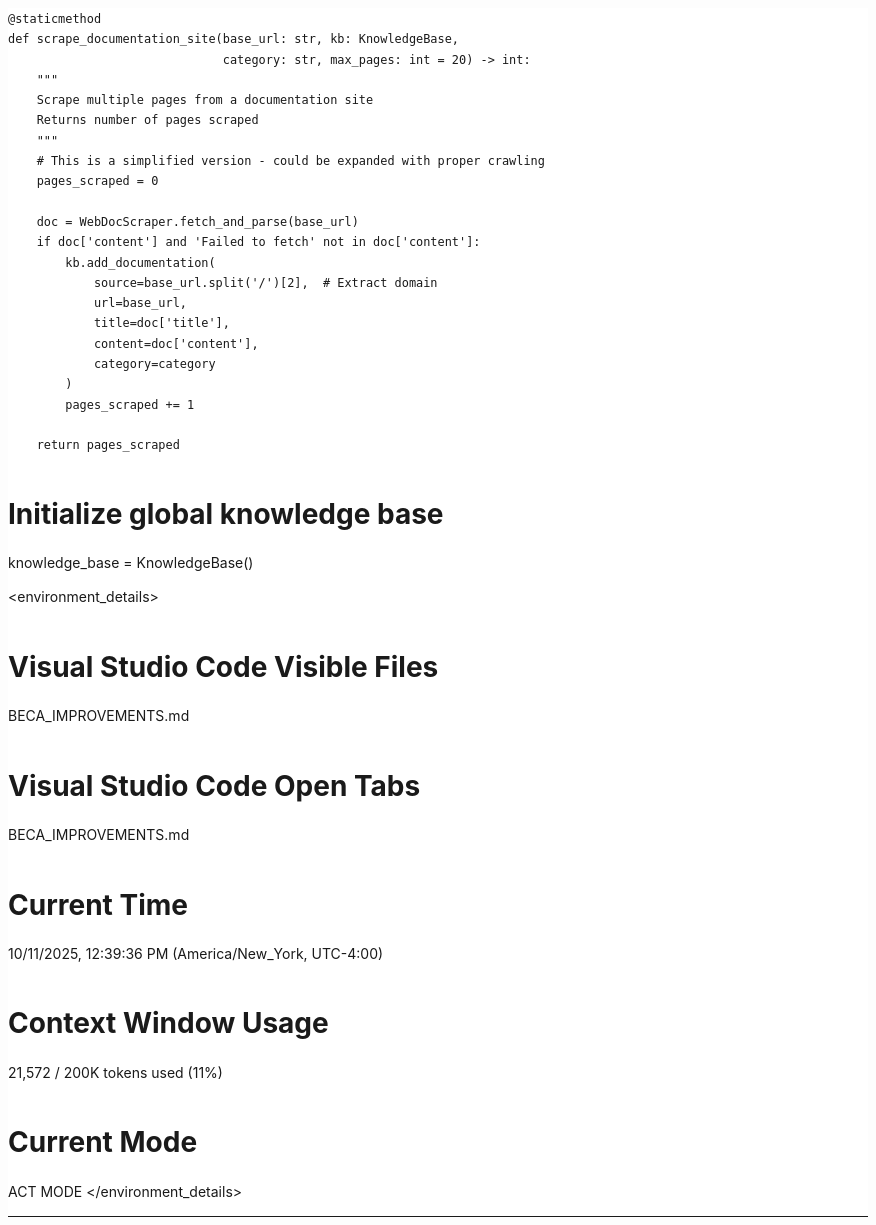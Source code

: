     @staticmethod
    def scrape_documentation_site(base_url: str, kb: KnowledgeBase,
                                  category: str, max_pages: int = 20) -> int:
        """
        Scrape multiple pages from a documentation site
        Returns number of pages scraped
        """
        # This is a simplified version - could be expanded with proper crawling
        pages_scraped = 0

        doc = WebDocScraper.fetch_and_parse(base_url)
        if doc['content'] and 'Failed to fetch' not in doc['content']:
            kb.add_documentation(
                source=base_url.split('/')[2],  # Extract domain
                url=base_url,
                title=doc['title'],
                content=doc['content'],
                category=category
            )
            pages_scraped += 1

        return pages_scraped


# Initialize global knowledge base
knowledge_base = KnowledgeBase()

<environment_details>
# Visual Studio Code Visible Files
BECA_IMPROVEMENTS.md

# Visual Studio Code Open Tabs
BECA_IMPROVEMENTS.md

# Current Time
10/11/2025, 12:39:36 PM (America/New_York, UTC-4:00)

# Context Window Usage
21,572 / 200K tokens used (11%)

# Current Mode
ACT MODE
</environment_details>

---